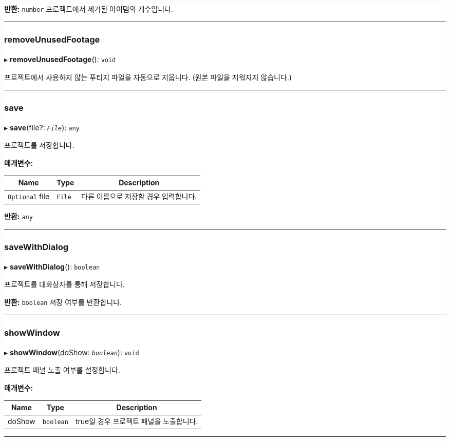 **반환:** `number`
프로젝트에서 제거된 아이템의 개수입니다.

---

<a id="removeunusedfootage"></a>

### removeUnusedFootage

▸ **removeUnusedFootage**(): `void`

프로젝트에서 사용하지 않는 푸티지 파일을 자동으로 지웁니다. (원본 파일을 지워지지 않습니다.)

---

<a id="save"></a>

### save

▸ **save**(file?: _`File`_): `any`

프로젝트를 저장합니다.

**매개변수:**

| Name            | Type   | Description                           |
| --------------- | ------ | ------------------------------------- |
| `Optional` file | `File` | 다른 이름으로 저장할 경우 입력합니다. |

**반환:** `any`

---

<a id="savewithdialog"></a>

### saveWithDialog

▸ **saveWithDialog**(): `boolean`

프로젝트를 대화상자를 통해 저장합니다.

**반환:** `boolean`
저장 여부를 반환합니다.

---

<a id="showwindow"></a>

### showWindow

▸ **showWindow**(doShow: _`boolean`_): `void`

프로젝트 패널 노출 여부를 설정합니다.

**매개변수:**

| Name   | Type      | Description                             |
| ------ | --------- | --------------------------------------- |
| doShow | `boolean` | true일 경우 프로젝트 패널을 노출합니다. |

---
